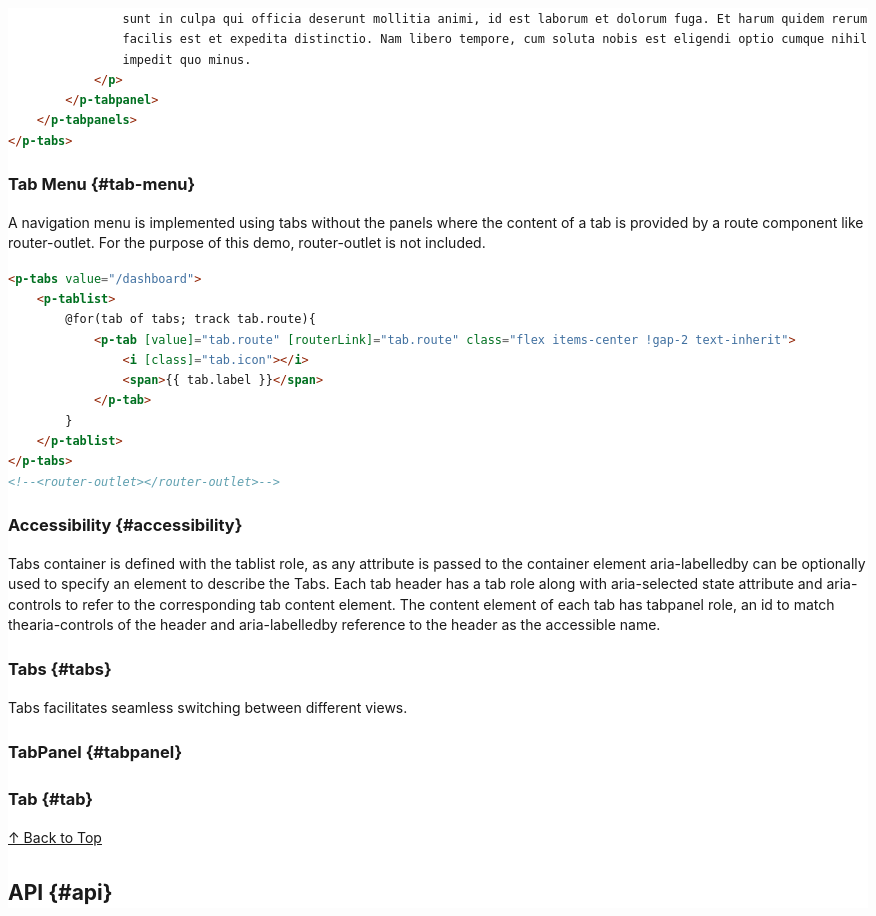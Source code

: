 ```html
                sunt in culpa qui officia deserunt mollitia animi, id est laborum et dolorum fuga. Et harum quidem rerum
                facilis est et expedita distinctio. Nam libero tempore, cum soluta nobis est eligendi optio cumque nihil
                impedit quo minus.
            </p>
        </p-tabpanel>
    </p-tabpanels>
</p-tabs>
```

### Tab Menu {#tab-menu}

A navigation menu is implemented using tabs without the panels where the content of a tab is provided by a route component like router-outlet. For the purpose of this demo, router-outlet is not included.

```html
<p-tabs value="/dashboard">
    <p-tablist>
        @for(tab of tabs; track tab.route){
            <p-tab [value]="tab.route" [routerLink]="tab.route" class="flex items-center !gap-2 text-inherit">
                <i [class]="tab.icon"></i>
                <span>{{ tab.label }}</span>
            </p-tab>
        }
    </p-tablist>
</p-tabs>
<!--<router-outlet></router-outlet>-->
```

### Accessibility {#accessibility}

Tabs container is defined with the tablist role, as any attribute is passed to the container element aria-labelledby can be optionally used to specify an element to describe the Tabs. Each tab header has a tab role along with aria-selected state attribute and aria-controls to refer to the corresponding tab content element. The content element of each tab has tabpanel role, an id to match thearia-controls of the header and aria-labelledby reference to the header as the accessible name.

### Tabs {#tabs}

Tabs facilitates seamless switching between different views.

### TabPanel {#tabpanel}

### Tab {#tab}

[↑ Back to Top](#table-of-contents)

## API {#api}
